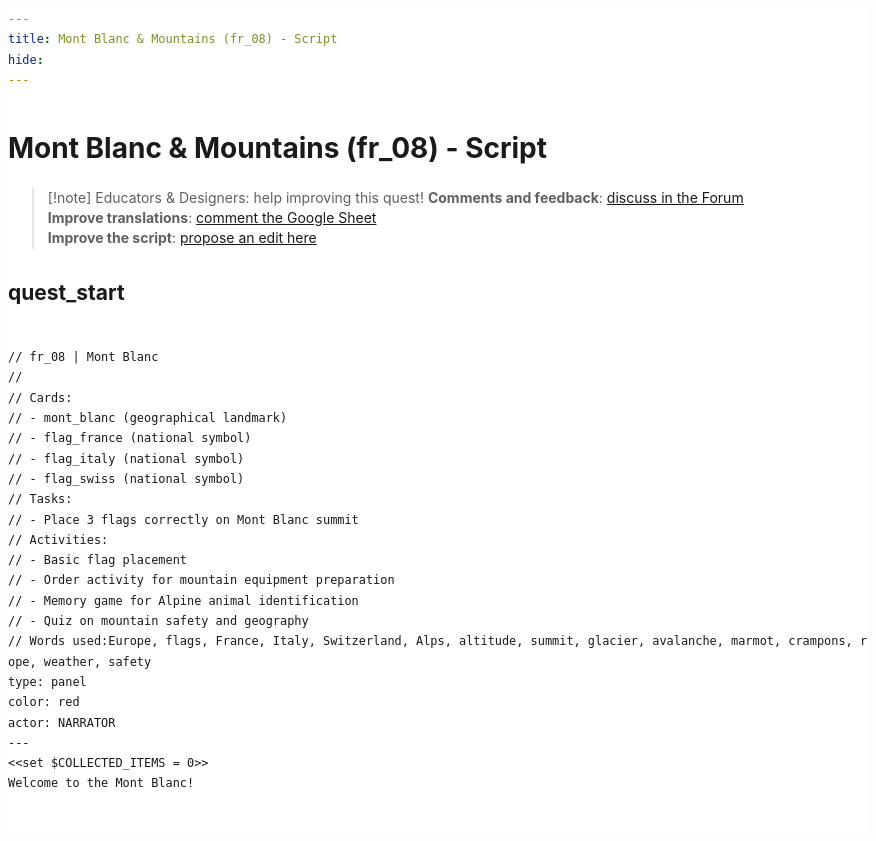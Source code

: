 ```yaml
---
title: Mont Blanc & Mountains (fr_08) - Script
hide:
---
```


# Mont Blanc & Mountains (fr_08) - Script
> [!note] Educators & Designers: help improving this quest!
> **Comments and feedback**: [discuss in the Forum](https://antura.discourse.group/t/fr-08-mont-blanc-mountains/27/1)  
> **Improve translations**: [comment the Google Sheet](https://docs.google.com/spreadsheets/d/1FPFOy8CHor5ArSg57xMuPAG7WM27-ecDOiU-OmtHgjw/edit?gid=736863861#gid=736863861)  
> **Improve the script**: [propose an edit here](https://github.com/vgwb/Antura/blob/main/Assets/_discover/_quests/FR_08%20Mont%20Blanc/FR_08%20Mont%20Blanc%20-%20Yarn%20Script.yarn)  

<a id="ys-node-quest-start"></a>

## quest_start

<div class="yarn-node" data-title="quest_start">
<pre class="yarn-code" style="--node-color:red"><code>
<span class="yarn-header-dim">// fr_08 | Mont Blanc</span>
<span class="yarn-header-dim">// </span>
<span class="yarn-header-dim">// Cards:</span>
<span class="yarn-header-dim">// - mont_blanc (geographical landmark)</span>
<span class="yarn-header-dim">// - flag_france (national symbol)</span>
<span class="yarn-header-dim">// - flag_italy (national symbol) </span>
<span class="yarn-header-dim">// - flag_swiss (national symbol)</span>
<span class="yarn-header-dim">// Tasks:</span>
<span class="yarn-header-dim">// - Place 3 flags correctly on Mont Blanc summit</span>
<span class="yarn-header-dim">// Activities:</span>
<span class="yarn-header-dim">// - Basic flag placement</span>
<span class="yarn-header-dim">// - Order activity for mountain equipment preparation</span>
<span class="yarn-header-dim">// - Memory game for Alpine animal identification</span>
<span class="yarn-header-dim">// - Quiz on mountain safety and geography</span>
<span class="yarn-header-dim">// Words used:Europe, flags, France, Italy, Switzerland, Alps, altitude, summit, glacier, avalanche, marmot, crampons, rope, weather, safety</span>
<span class="yarn-header-dim">type: panel</span>
<span class="yarn-header-dim">color: red</span>
<span class="yarn-header-dim">actor: NARRATOR</span>
<span class="yarn-header-dim">---</span>
<span class="yarn-cmd">&lt;&lt;set $COLLECTED_ITEMS = 0&gt;&gt;</span>
Welcome to the Mont Blanc!

</code>
</pre>
</div>

<a id="ys-node-quest-end"></a>
